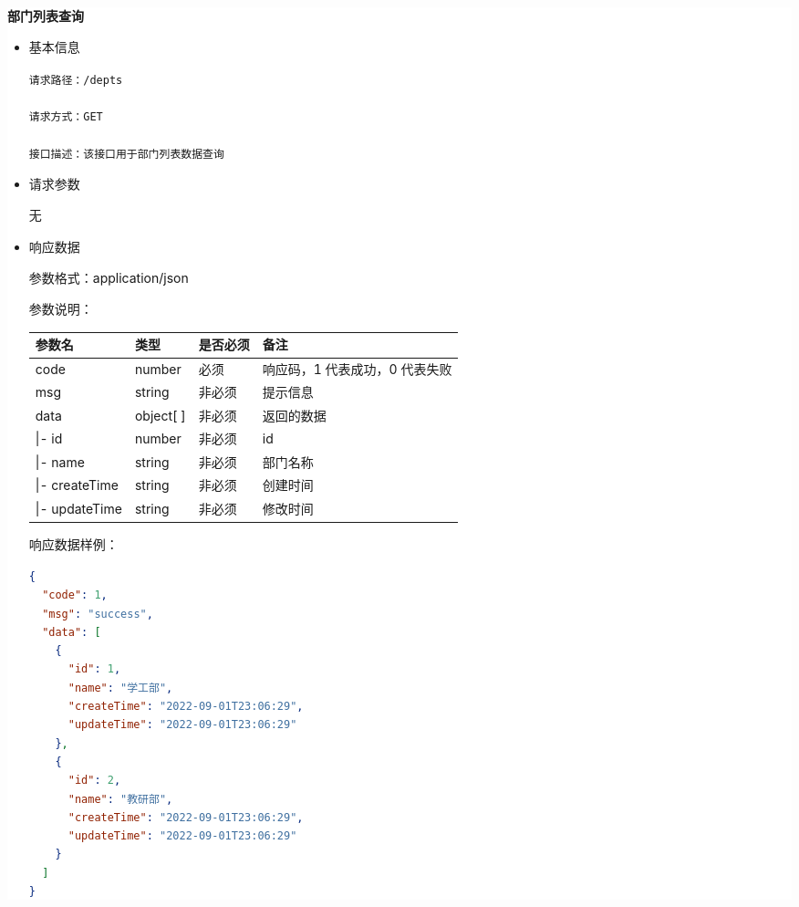 **部门列表查询**

- 基本信息

  ~~~
  请求路径：/depts
  
  请求方式：GET
  
  接口描述：该接口用于部门列表数据查询
  ~~~

- 请求参数

  无

- 响应数据

  参数格式：application/json

  参数说明：

  | 参数名         | 类型      | 是否必须 | 备注                           |
  | -------------- | --------- | -------- | ------------------------------ |
  | code           | number    | 必须     | 响应码，1 代表成功，0 代表失败 |
  | msg            | string    | 非必须   | 提示信息                       |
  | data           | object[ ] | 非必须   | 返回的数据                     |
  | \|- id         | number    | 非必须   | id                             |
  | \|- name       | string    | 非必须   | 部门名称                       |
  | \|- createTime | string    | 非必须   | 创建时间                       |
  | \|- updateTime | string    | 非必须   | 修改时间                       |

  响应数据样例：

  ~~~json
  {
    "code": 1,
    "msg": "success",
    "data": [
      {
        "id": 1,
        "name": "学工部",
        "createTime": "2022-09-01T23:06:29",
        "updateTime": "2022-09-01T23:06:29"
      },
      {
        "id": 2,
        "name": "教研部",
        "createTime": "2022-09-01T23:06:29",
        "updateTime": "2022-09-01T23:06:29"
      }
    ]
  }
  ~~~
